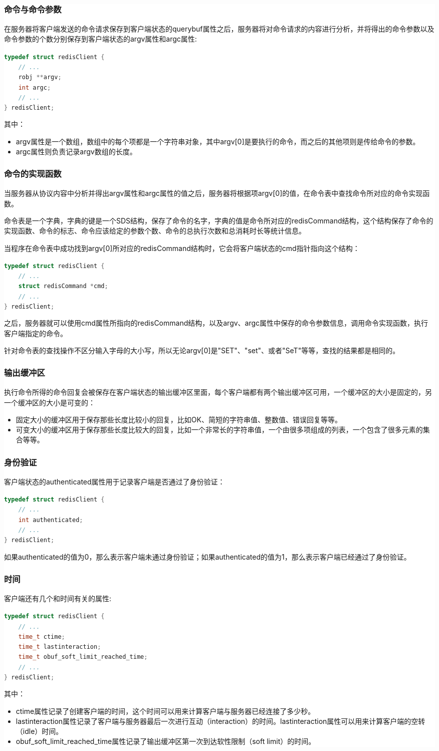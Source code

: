 ### 命令与命令参数
在服务器将客户端发送的命令请求保存到客户端状态的querybuf属性之后，服务器将对命令请求的内容进行分析，并将得出的命令参数以及命令参数的个数分别保存到客户端状态的argv属性和argc属性:
```c
typedef struct redisClient {
    // ...
    robj **argv;
    int argc;
    // ...
} redisClient;
```
其中：
- argv属性是一个数组，数组中的每个项都是一个字符串对象，其中argv[0]是要执行的命令，而之后的其他项则是传给命令的参数。
- argc属性则负责记录argv数组的长度。

### 命令的实现函数
当服务器从协议内容中分析并得出argv属性和argc属性的值之后，服务器将根据项argv[0]的值，在命令表中查找命令所对应的命令实现函数。

命令表是一个字典，字典的键是一个SDS结构，保存了命令的名字，字典的值是命令所对应的redisCommand结构，这个结构保存了命令的实现函数、命令的标志、命令应该给定的参数个数、命令的总执行次数和总消耗时长等统计信息。

当程序在命令表中成功找到argv[0]所对应的redisCommand结构时，它会将客户端状态的cmd指针指向这个结构：
```c
typedef struct redisClient {
    // ...
    struct redisCommand *cmd;
    // ...
} redisClient;
```
之后，服务器就可以使用cmd属性所指向的redisCommand结构，以及argv、argc属性中保存的命令参数信息，调用命令实现函数，执行客户端指定的命令。

针对命令表的查找操作不区分输入字母的大小写，所以无论argv[0]是&#34;SET&#34;、&#34;set&#34;、或者&#34;SeT&#34;等等，查找的结果都是相同的。

### 输出缓冲区
执行命令所得的命令回复会被保存在客户端状态的输出缓冲区里面，每个客户端都有两个输出缓冲区可用，一个缓冲区的大小是固定的，另一个缓冲区的大小是可变的：
- 固定大小的缓冲区用于保存那些长度比较小的回复，比如OK、简短的字符串值、整数值、错误回复等等。
- 可变大小的缓冲区用于保存那些长度比较大的回复，比如一个非常长的字符串值，一个由很多项组成的列表，一个包含了很多元素的集合等等。

### 身份验证
客户端状态的authenticated属性用于记录客户端是否通过了身份验证：
```c
typedef struct redisClient {
    // ...
    int authenticated;
    // ...
} redisClient;
```
如果authenticated的值为0，那么表示客户端未通过身份验证；如果authenticated的值为1，那么表示客户端已经通过了身份验证。

### 时间
客户端还有几个和时间有关的属性:
```c
typedef struct redisClient {
    // ...
    time_t ctime;
    time_t lastinteraction;
    time_t obuf_soft_limit_reached_time;
    // ...
} redisClient;
```
其中：
- ctime属性记录了创建客户端的时间，这个时间可以用来计算客户端与服务器已经连接了多少秒。
- lastinteraction属性记录了客户端与服务器最后一次进行互动（interaction）的时间。lastinteraction属性可以用来计算客户端的空转（idle）时间。
- obuf_soft_limit_reached_time属性记录了输出缓冲区第一次到达软性限制（soft limit）的时间。
